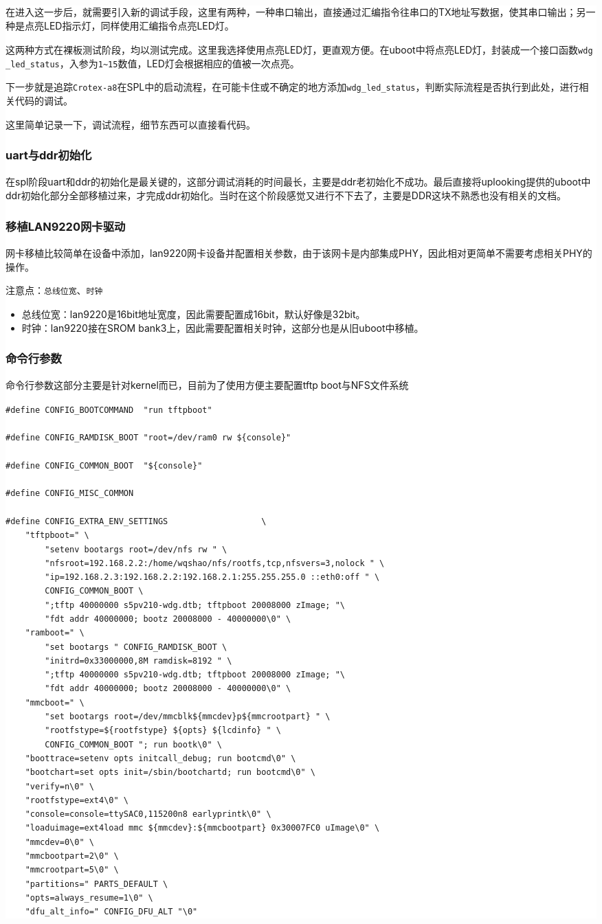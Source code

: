 在进入这一步后，就需要引入新的调试手段，这里有两种，一种串口输出，直接通过汇编指令往串口的TX地址写数据，使其串口输出；另一种是点亮LED指示灯，同样使用汇编指令点亮LED灯。

这两种方式在裸板测试阶段，均以测试完成。这里我选择使用点亮LED灯，更直观方便。在uboot中将点亮LED灯，封装成一个接口函数`wdg_led_status`，入参为`1~15`数值，LED灯会根据相应的值被一次点亮。

下一步就是追踪`Crotex-a8`在SPL中的启动流程，在可能卡住或不确定的地方添加`wdg_led_status`，判断实际流程是否执行到此处，进行相关代码的调试。

这里简单记录一下，调试流程，细节东西可以直接看代码。

### uart与ddr初始化

在spl阶段uart和ddr的初始化是最关键的，这部分调试消耗的时间最长，主要是ddr老初始化不成功。最后直接将uplooking提供的uboot中ddr初始化部分全部移植过来，才完成ddr初始化。当时在这个阶段感觉又进行不下去了，主要是DDR这块不熟悉也没有相关的文档。

### 移植LAN9220网卡驱动

网卡移植比较简单在设备中添加，lan9220网卡设备并配置相关参数，由于该网卡是内部集成PHY，因此相对更简单不需要考虑相关PHY的操作。

注意点：`总线位宽`、`时钟`
- 总线位宽：lan9220是16bit地址宽度，因此需要配置成16bit，默认好像是32bit。
- 时钟：lan9220接在SROM bank3上，因此需要配置相关时钟，这部分也是从旧uboot中移植。

### 命令行参数

命令行参数这部分主要是针对kernel而已，目前为了使用方便主要配置tftp boot与NFS文件系统

```
#define CONFIG_BOOTCOMMAND  "run tftpboot"

#define CONFIG_RAMDISK_BOOT "root=/dev/ram0 rw ${console}"

#define CONFIG_COMMON_BOOT  "${console}"

#define CONFIG_MISC_COMMON

#define CONFIG_EXTRA_ENV_SETTINGS                   \
    "tftpboot=" \
        "setenv bootargs root=/dev/nfs rw " \
        "nfsroot=192.168.2.2:/home/wqshao/nfs/rootfs,tcp,nfsvers=3,nolock " \
        "ip=192.168.2.3:192.168.2.2:192.168.2.1:255.255.255.0 ::eth0:off " \
        CONFIG_COMMON_BOOT \
        ";tftp 40000000 s5pv210-wdg.dtb; tftpboot 20008000 zImage; "\
        "fdt addr 40000000; bootz 20008000 - 40000000\0" \
    "ramboot=" \
        "set bootargs " CONFIG_RAMDISK_BOOT \
        "initrd=0x33000000,8M ramdisk=8192 " \
        ";tftp 40000000 s5pv210-wdg.dtb; tftpboot 20008000 zImage; "\
        "fdt addr 40000000; bootz 20008000 - 40000000\0" \
    "mmcboot=" \
        "set bootargs root=/dev/mmcblk${mmcdev}p${mmcrootpart} " \
        "rootfstype=${rootfstype} ${opts} ${lcdinfo} " \
        CONFIG_COMMON_BOOT "; run bootk\0" \
    "boottrace=setenv opts initcall_debug; run bootcmd\0" \
    "bootchart=set opts init=/sbin/bootchartd; run bootcmd\0" \
    "verify=n\0" \
    "rootfstype=ext4\0" \
    "console=console=ttySAC0,115200n8 earlyprintk\0" \
    "loaduimage=ext4load mmc ${mmcdev}:${mmcbootpart} 0x30007FC0 uImage\0" \
    "mmcdev=0\0" \
    "mmcbootpart=2\0" \
    "mmcrootpart=5\0" \
    "partitions=" PARTS_DEFAULT \
    "opts=always_resume=1\0" \
    "dfu_alt_info=" CONFIG_DFU_ALT "\0"
```
